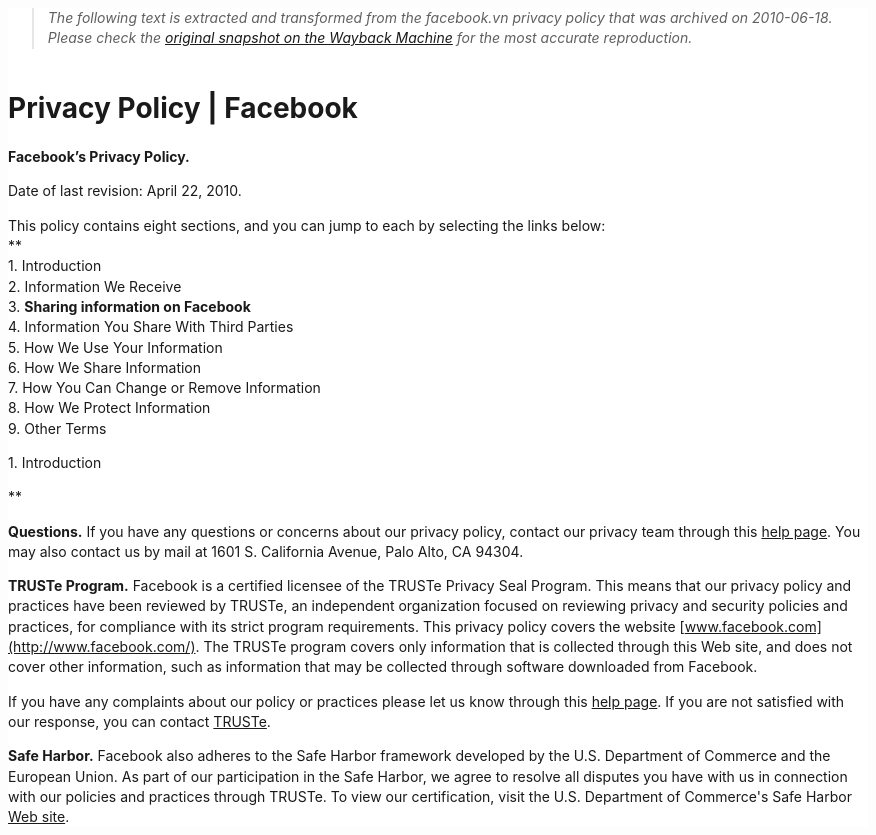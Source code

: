 > *The following text is extracted and transformed from the facebook.vn privacy policy that was archived on 2010-06-18. Please check the [original snapshot on the Wayback Machine](https://web.archive.org/web/20100618235235id_/http%3A//www.facebook.com/policy.php) for the most accurate reproduction.*

# Privacy Policy | Facebook

**Facebook’s Privacy Policy.**

Date of last revision: April 22, 2010.

This policy contains eight sections, and you can jump to each by selecting the links below:  
**  
1\. Introduction  
2\. Information We Receive  
3\. **Sharing information on Facebook**  
4\. Information You Share With Third Parties  
5\. How We Use Your Information  
6\. How We Share Information  
7\. How You Can Change or Remove Information  
8\. How We Protect Information  
9\. Other Terms

1\. Introduction

**

**Questions.** If you have any questions or concerns about our privacy policy, contact our privacy team through this [help page](http://www.facebook.com/help/contact.php?show_form=privacy_policy_general). You may also contact us by mail at 1601 S. California Avenue, Palo Alto, CA 94304.

**TRUSTe Program.** Facebook is a certified licensee of the TRUSTe Privacy Seal Program. This means that our privacy policy and practices have been reviewed by TRUSTe, an independent organization focused on reviewing privacy and security policies and practices, for compliance with its strict program requirements. This privacy policy covers the website [www.facebook.com](http://www.facebook.com/). The TRUSTe program covers only information that is collected through this Web site, and does not cover other information, such as information that may be collected through software downloaded from Facebook.

If you have any complaints about our policy or practices please let us know through this [help page](http://www.facebook.com/help/contact.php?show_form=privacy_policy_general). If you are not satisfied with our response, you can contact [TRUSTe](http://clicktoverify.truste.com/pvr.php?page=validate&url=www.facebook.com&sealid=102).

[](http://clicktoverify.truste.com/pvr.php?page=validate&url=www.facebook.com&sealid=102)

[](http://clicktoverify.truste.com/pvr.php?page=validate&url=www.facebook.com&sealid=102)

[](http://clicktoverify.truste.com/pvr.php?page=validate&url=www.facebook.com&sealid=102)

**Safe Harbor.** Facebook also adheres to the Safe Harbor framework developed by the U.S. Department of Commerce and the European Union. As part of our participation in the Safe Harbor, we agree to resolve all disputes you have with us in connection with our policies and practices through TRUSTe. To view our certification, visit the U.S. Department of Commerce's Safe Harbor [Web site](https://www.export.gov/safehrbr/list.aspx).
